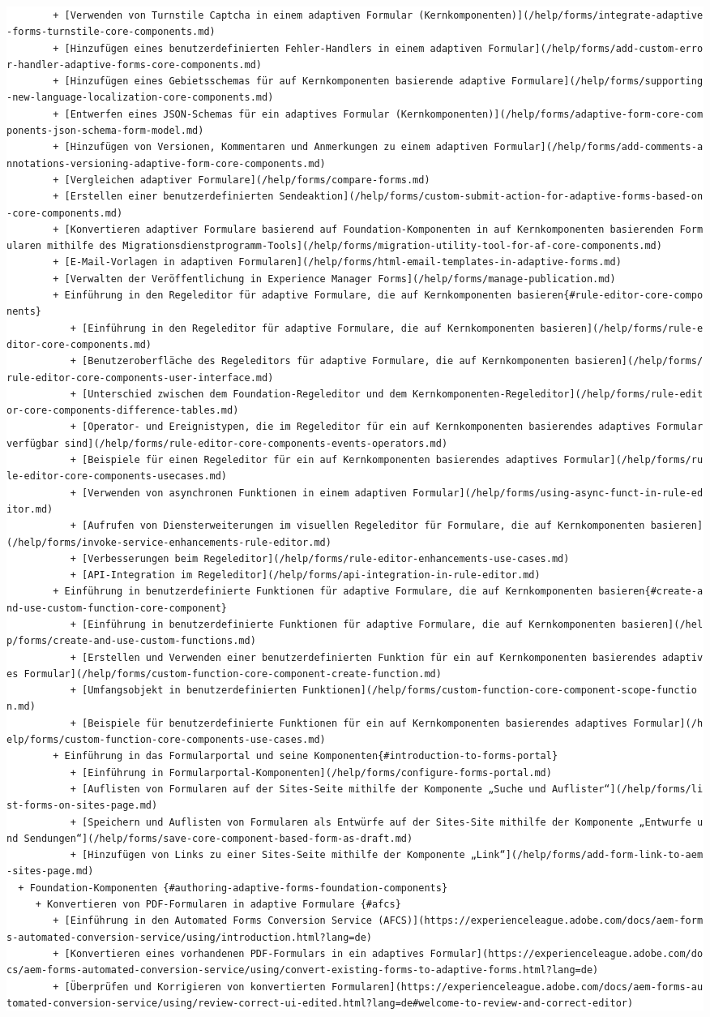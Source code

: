             + [Verwenden von Turnstile Captcha in einem adaptiven Formular (Kernkomponenten)](/help/forms/integrate-adaptive-forms-turnstile-core-components.md)
            + [Hinzufügen eines benutzerdefinierten Fehler-Handlers in einem adaptiven Formular](/help/forms/add-custom-error-handler-adaptive-forms-core-components.md)
            + [Hinzufügen eines Gebietsschemas für auf Kernkomponenten basierende adaptive Formulare](/help/forms/supporting-new-language-localization-core-components.md)
            + [Entwerfen eines JSON-Schemas für ein adaptives Formular (Kernkomponenten)](/help/forms/adaptive-form-core-components-json-schema-form-model.md)
            + [Hinzufügen von Versionen, Kommentaren und Anmerkungen zu einem adaptiven Formular](/help/forms/add-comments-annotations-versioning-adaptive-form-core-components.md)
            + [Vergleichen adaptiver Formulare](/help/forms/compare-forms.md)
            + [Erstellen einer benutzerdefinierten Sendeaktion](/help/forms/custom-submit-action-for-adaptive-forms-based-on-core-components.md)
            + [Konvertieren adaptiver Formulare basierend auf Foundation-Komponenten in auf Kernkomponenten basierenden Formularen mithilfe des Migrationsdienstprogramm-Tools](/help/forms/migration-utility-tool-for-af-core-components.md)
            + [E-Mail-Vorlagen in adaptiven Formularen](/help/forms/html-email-templates-in-adaptive-forms.md)
            + [Verwalten der Veröffentlichung in Experience Manager Forms](/help/forms/manage-publication.md)
            + Einführung in den Regeleditor für adaptive Formulare, die auf Kernkomponenten basieren{#rule-editor-core-components}
               + [Einführung in den Regeleditor für adaptive Formulare, die auf Kernkomponenten basieren](/help/forms/rule-editor-core-components.md)
               + [Benutzeroberfläche des Regeleditors für adaptive Formulare, die auf Kernkomponenten basieren](/help/forms/rule-editor-core-components-user-interface.md)
               + [Unterschied zwischen dem Foundation-Regeleditor und dem Kernkomponenten-Regeleditor](/help/forms/rule-editor-core-components-difference-tables.md)
               + [Operator- und Ereignistypen, die im Regeleditor für ein auf Kernkomponenten basierendes adaptives Formular verfügbar sind](/help/forms/rule-editor-core-components-events-operators.md)
               + [Beispiele für einen Regeleditor für ein auf Kernkomponenten basierendes adaptives Formular](/help/forms/rule-editor-core-components-usecases.md)
               + [Verwenden von asynchronen Funktionen in einem adaptiven Formular](/help/forms/using-async-funct-in-rule-editor.md)
               + [Aufrufen von Diensterweiterungen im visuellen Regeleditor für Formulare, die auf Kernkomponenten basieren](/help/forms/invoke-service-enhancements-rule-editor.md)
               + [Verbesserungen beim Regeleditor](/help/forms/rule-editor-enhancements-use-cases.md)
               + [API-Integration im Regeleditor](/help/forms/api-integration-in-rule-editor.md)
            + Einführung in benutzerdefinierte Funktionen für adaptive Formulare, die auf Kernkomponenten basieren{#create-and-use-custom-function-core-component}
               + [Einführung in benutzerdefinierte Funktionen für adaptive Formulare, die auf Kernkomponenten basieren](/help/forms/create-and-use-custom-functions.md)
               + [Erstellen und Verwenden einer benutzerdefinierten Funktion für ein auf Kernkomponenten basierendes adaptives Formular](/help/forms/custom-function-core-component-create-function.md)
               + [Umfangsobjekt in benutzerdefinierten Funktionen](/help/forms/custom-function-core-component-scope-function.md)
               + [Beispiele für benutzerdefinierte Funktionen für ein auf Kernkomponenten basierendes adaptives Formular](/help/forms/custom-function-core-components-use-cases.md)
            + Einführung in das Formularportal und seine Komponenten{#introduction-to-forms-portal}
               + [Einführung in Formularportal-Komponenten](/help/forms/configure-forms-portal.md)
               + [Auflisten von Formularen auf der Sites-Seite mithilfe der Komponente „Suche und Auflister“](/help/forms/list-forms-on-sites-page.md)
               + [Speichern und Auflisten von Formularen als Entwürfe auf der Sites-Site mithilfe der Komponente „Entwurfe und Sendungen“](/help/forms/save-core-component-based-form-as-draft.md)
               + [Hinzufügen von Links zu einer Sites-Seite mithilfe der Komponente „Link“](/help/forms/add-form-link-to-aem-sites-page.md)
      + Foundation-Komponenten {#authoring-adaptive-forms-foundation-components}
         + Konvertieren von PDF-Formularen in adaptive Formulare {#afcs}
            + [Einführung in den Automated Forms Conversion Service (AFCS)](https://experienceleague.adobe.com/docs/aem-forms-automated-conversion-service/using/introduction.html?lang=de)
            + [Konvertieren eines vorhandenen PDF-Formulars in ein adaptives Formular](https://experienceleague.adobe.com/docs/aem-forms-automated-conversion-service/using/convert-existing-forms-to-adaptive-forms.html?lang=de)
            + [Überprüfen und Korrigieren von konvertierten Formularen](https://experienceleague.adobe.com/docs/aem-forms-automated-conversion-service/using/review-correct-ui-edited.html?lang=de#welcome-to-review-and-correct-editor)